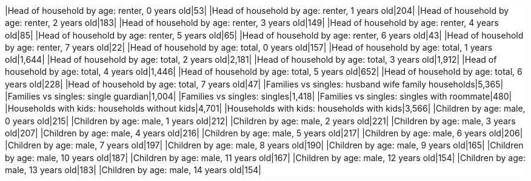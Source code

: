 |Head of household by age: renter, 0 years old|53|
|Head of household by age: renter, 1 years old|204|
|Head of household by age: renter, 2 years old|183|
|Head of household by age: renter, 3 years old|149|
|Head of household by age: renter, 4 years old|85|
|Head of household by age: renter, 5 years old|65|
|Head of household by age: renter, 6 years old|43|
|Head of household by age: renter, 7 years old|22|
|Head of household by age: total, 0 years old|157|
|Head of household by age: total, 1 years old|1,644|
|Head of household by age: total, 2 years old|2,181|
|Head of household by age: total, 3 years old|1,912|
|Head of household by age: total, 4 years old|1,446|
|Head of household by age: total, 5 years old|652|
|Head of household by age: total, 6 years old|228|
|Head of household by age: total, 7 years old|47|
|Families vs singles: husband wife family households|5,365|
|Families vs singles: single guardian|1,004|
|Families vs singles: singles|1,418|
|Families vs singles: singles with roommate|480|
|Households with kids: households without kids|4,701|
|Households with kids: households with kids|3,566|
|Children by age: male, 0 years old|215|
|Children by age: male, 1 years old|212|
|Children by age: male, 2 years old|221|
|Children by age: male, 3 years old|207|
|Children by age: male, 4 years old|216|
|Children by age: male, 5 years old|217|
|Children by age: male, 6 years old|206|
|Children by age: male, 7 years old|197|
|Children by age: male, 8 years old|190|
|Children by age: male, 9 years old|165|
|Children by age: male, 10 years old|187|
|Children by age: male, 11 years old|167|
|Children by age: male, 12 years old|154|
|Children by age: male, 13 years old|183|
|Children by age: male, 14 years old|154|